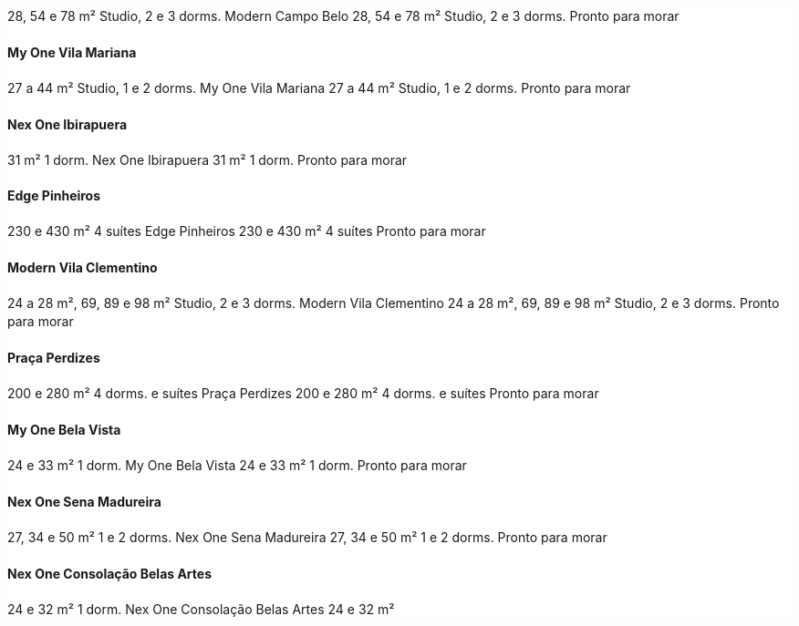 28, 54 e 78 m²
Studio, 2 e 3 dorms. 
Modern Campo Belo
28, 54 e 78 m²
Studio, 2 e 3 dorms. 
Pronto para morar
#### My One Vila Mariana
27 a 44 m²
Studio, 1 e 2 dorms. 
My One Vila Mariana
27 a 44 m²
Studio, 1 e 2 dorms. 
Pronto para morar
#### Nex One Ibirapuera
31 m²
1 dorm.
Nex One Ibirapuera
31 m²
1 dorm.
Pronto para morar
#### Edge Pinheiros
230 e 430 m²
4 suítes
Edge Pinheiros
230 e 430 m²
4 suítes
Pronto para morar
#### Modern Vila Clementino
24 a 28 m², 69, 89 e 98 m²
Studio, 2 e 3 dorms. 
Modern Vila Clementino
24 a 28 m², 69, 89 e 98 m²
Studio, 2 e 3 dorms. 
Pronto para morar
#### Praça Perdizes
200 e 280 m²
4 dorms. e suítes
Praça Perdizes
200 e 280 m²
4 dorms. e suítes
Pronto para morar
#### My One Bela Vista
24 e 33 m²
1 dorm. 
My One Bela Vista
24 e 33 m²
1 dorm. 
Pronto para morar
#### Nex One Sena Madureira
27, 34 e 50 m²
1 e 2 dorms. 
Nex One Sena Madureira
27, 34 e 50 m²
1 e 2 dorms. 
Pronto para morar
#### Nex One Consolação Belas Artes
24 e 32 m²
1 dorm. 
Nex One Consolação Belas Artes
24 e 32 m²